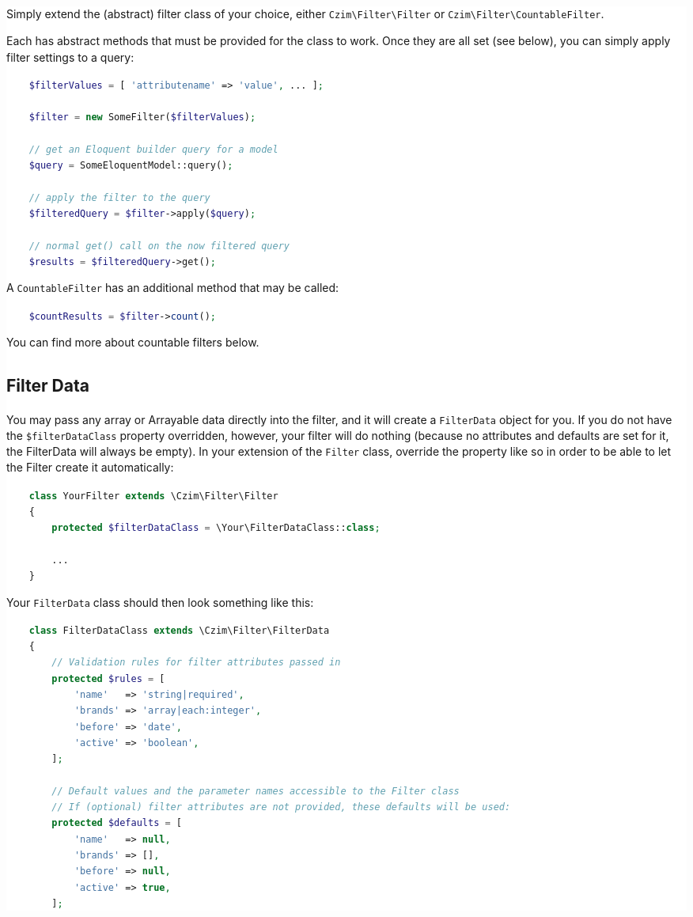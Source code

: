 Simply extend the (abstract) filter class of your choice, either `Czim\Filter\Filter` or `Czim\Filter\CountableFilter`.

Each has abstract methods that must be provided for the class to work. Once they are all set (see below), you can simply apply filter settings to a query:

``` php
    $filterValues = [ 'attributename' => 'value', ... ];

    $filter = new SomeFilter($filterValues);

    // get an Eloquent builder query for a model
    $query = SomeEloquentModel::query();

    // apply the filter to the query
    $filteredQuery = $filter->apply($query);

    // normal get() call on the now filtered query
    $results = $filteredQuery->get();
```

A `CountableFilter` has an additional method that may be called:

``` php
    $countResults = $filter->count();
```

You can find more about countable filters below.


## Filter Data

You may pass any array or Arrayable data directly into the filter, and it will create a `FilterData` object for you.
If you do not have the `$filterDataClass` property overridden, however, your filter will do nothing (because no attributes and defaults are set for it, the FilterData will always be empty).
In your extension of the `Filter` class, override the property like so in order to be able to let the Filter create it automatically:

``` php
    class YourFilter extends \Czim\Filter\Filter
    {
        protected $filterDataClass = \Your\FilterDataClass::class;

        ...
    }
```

Your `FilterData` class should then look something like this:

``` php
    class FilterDataClass extends \Czim\Filter\FilterData
    {
        // Validation rules for filter attributes passed in
        protected $rules = [
            'name'   => 'string|required',
            'brands' => 'array|each:integer',
            'before' => 'date',
            'active' => 'boolean',
        ];

        // Default values and the parameter names accessible to the Filter class
        // If (optional) filter attributes are not provided, these defaults will be used:
        protected $defaults = [
            'name'   => null,
            'brands' => [],
            'before' => null,
            'active' => true,
        ];
```

[ico-version]: https://img.shields.io/packagist/v/czim/laravel-filter.svg?style=flat-square
[ico-license]: https://img.shields.io/badge/license-MIT-brightgreen.svg?style=flat-square
[ico-downloads]: https://img.shields.io/packagist/dt/czim/laravel-filter.svg?style=flat-square
[link-packagist]: https://packagist.org/packages/czim/laravel-filter
[link-downloads]: https://packagist.org/packages/czim/laravel-filter
[link-author]: https://github.com/czim
[link-contributors]: ../../contributors